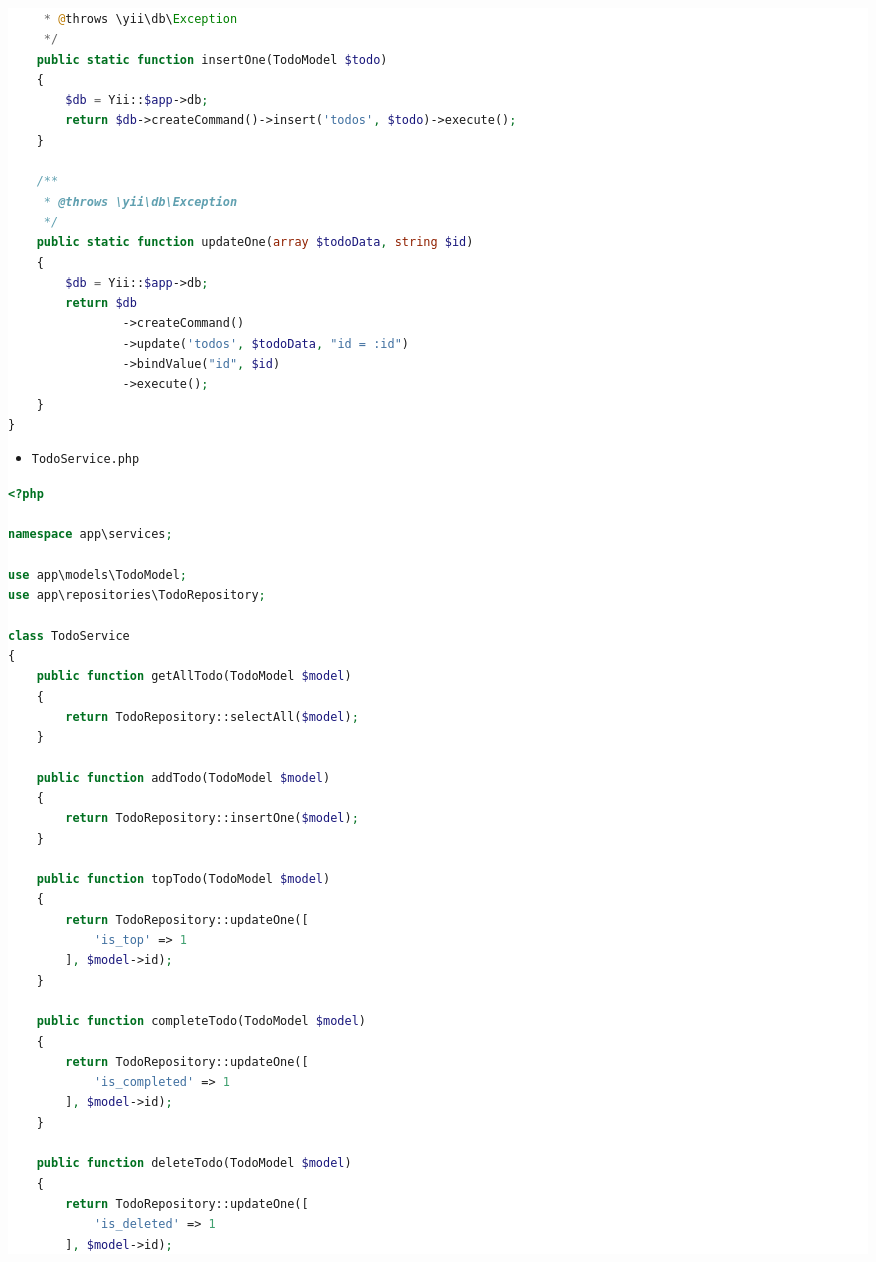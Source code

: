 ```php
     * @throws \yii\db\Exception
     */
    public static function insertOne(TodoModel $todo)
    {
        $db = Yii::$app->db;
        return $db->createCommand()->insert('todos', $todo)->execute();
    }

    /**
     * @throws \yii\db\Exception
     */
    public static function updateOne(array $todoData, string $id)
    {
        $db = Yii::$app->db;
        return $db
                ->createCommand()
                ->update('todos', $todoData, "id = :id")
                ->bindValue("id", $id)
                ->execute();
    }
}
```

- `TodoService.php`

```php
<?php

namespace app\services;

use app\models\TodoModel;
use app\repositories\TodoRepository;

class TodoService
{
    public function getAllTodo(TodoModel $model)
    {
        return TodoRepository::selectAll($model);
    }

    public function addTodo(TodoModel $model)
    {
        return TodoRepository::insertOne($model);
    }

    public function topTodo(TodoModel $model)
    {
        return TodoRepository::updateOne([
            'is_top' => 1
        ], $model->id);
    }

    public function completeTodo(TodoModel $model)
    {
        return TodoRepository::updateOne([
            'is_completed' => 1
        ], $model->id);
    }

    public function deleteTodo(TodoModel $model)
    {
        return TodoRepository::updateOne([
            'is_deleted' => 1
        ], $model->id);
```